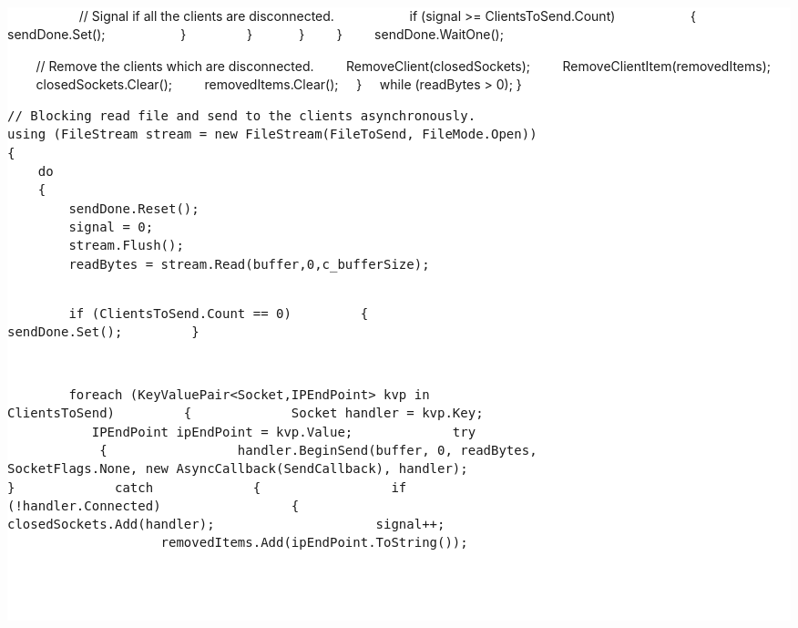 
&nbsp;&nbsp;&nbsp;&nbsp;&nbsp;&nbsp;&nbsp;&nbsp;&nbsp;&nbsp;&nbsp;&nbsp;&nbsp;&nbsp;&nbsp;&nbsp;&nbsp;&nbsp;&nbsp; // Signal if all the clients are disconnected.
&nbsp;&nbsp;&nbsp;&nbsp;&nbsp;&nbsp;&nbsp; &nbsp;&nbsp;&nbsp;&nbsp;&nbsp;&nbsp;&nbsp;&nbsp;&nbsp;&nbsp;&nbsp;&nbsp;if (signal &gt;= ClientsToSend.Count)
&nbsp;&nbsp;&nbsp;&nbsp;&nbsp;&nbsp;&nbsp;&nbsp;&nbsp;&nbsp;&nbsp;&nbsp;&nbsp;&nbsp;&nbsp;&nbsp;&nbsp;&nbsp;&nbsp; {
&nbsp;&nbsp;&nbsp;&nbsp;&nbsp;&nbsp;&nbsp;&nbsp;&nbsp;&nbsp;&nbsp;&nbsp;&nbsp;&nbsp;&nbsp;&nbsp;&nbsp;&nbsp;&nbsp;&nbsp;&nbsp;&nbsp;&nbsp; sendDone.Set();
&nbsp;&nbsp;&nbsp;&nbsp;&nbsp;&nbsp;&nbsp;&nbsp;&nbsp;&nbsp;&nbsp;&nbsp;&nbsp;&nbsp;&nbsp;&nbsp;&nbsp;&nbsp;&nbsp; }
&nbsp;&nbsp;&nbsp;&nbsp;&nbsp;&nbsp;&nbsp;&nbsp;&nbsp;&nbsp;&nbsp;&nbsp;&nbsp;&nbsp;&nbsp; }
&nbsp;&nbsp;&nbsp;&nbsp;&nbsp;&nbsp;&nbsp;&nbsp;&nbsp;&nbsp;&nbsp; }
&nbsp;&nbsp;&nbsp;&nbsp;&nbsp;&nbsp;&nbsp; }
&nbsp;&nbsp;&nbsp;&nbsp;&nbsp;&nbsp;&nbsp; sendDone.WaitOne();


&nbsp;&nbsp;&nbsp;&nbsp;&nbsp;&nbsp;&nbsp; // Remove the clients which are disconnected.
&nbsp;&nbsp;&nbsp;&nbsp;&nbsp;&nbsp;&nbsp; RemoveClient(closedSockets);
&nbsp;&nbsp;&nbsp;&nbsp;&nbsp;&nbsp;&nbsp; RemoveClientItem(removedItems);
&nbsp;&nbsp;&nbsp;&nbsp;&nbsp;&nbsp;&nbsp; closedSockets.Clear();
&nbsp;&nbsp;&nbsp;&nbsp;&nbsp;&nbsp;&nbsp; removedItems.Clear();
&nbsp;&nbsp;&nbsp; }
&nbsp;&nbsp;&nbsp; while (readBytes &gt; 0);
}

</pre>
<pre id="codePreview" class="csharp">
// Blocking read file and send to the clients asynchronously.
using (FileStream stream = new FileStream(FileToSend, FileMode.Open))
{
&nbsp;&nbsp;&nbsp; do
&nbsp;&nbsp;&nbsp; {
&nbsp;&nbsp;&nbsp;&nbsp;&nbsp;&nbsp;&nbsp; sendDone.Reset();
&nbsp;&nbsp;&nbsp;&nbsp;&nbsp;&nbsp;&nbsp; signal = 0;
&nbsp;&nbsp;&nbsp;&nbsp;&nbsp;&nbsp;&nbsp; stream.Flush();
&nbsp;&nbsp;&nbsp;&nbsp;&nbsp;&nbsp;&nbsp; readBytes = stream.Read(buffer,0,c_bufferSize);


&nbsp;&nbsp;&nbsp;&nbsp;&nbsp;&nbsp;&nbsp; if (ClientsToSend.Count == 0)
&nbsp;&nbsp;&nbsp;&nbsp;&nbsp;&nbsp;&nbsp; {
&nbsp;&nbsp;&nbsp;&nbsp;&nbsp;&nbsp;&nbsp;&nbsp;&nbsp;&nbsp;&nbsp; sendDone.Set();
&nbsp;&nbsp;&nbsp;&nbsp;&nbsp;&nbsp;&nbsp; }


&nbsp;&nbsp;&nbsp;&nbsp;&nbsp;&nbsp;&nbsp; foreach (KeyValuePair&lt;Socket,IPEndPoint&gt; kvp in ClientsToSend)
&nbsp;&nbsp;&nbsp;&nbsp;&nbsp;&nbsp;&nbsp; {
&nbsp;&nbsp;&nbsp;&nbsp;&nbsp;&nbsp;&nbsp;&nbsp;&nbsp;&nbsp;&nbsp; Socket handler = kvp.Key;
 &nbsp;&nbsp;&nbsp;&nbsp;&nbsp;&nbsp;&nbsp;&nbsp;&nbsp;&nbsp;&nbsp;IPEndPoint ipEndPoint = kvp.Value;
&nbsp;&nbsp;&nbsp;&nbsp;&nbsp;&nbsp;&nbsp;&nbsp;&nbsp;&nbsp;&nbsp; try
&nbsp;&nbsp;&nbsp;&nbsp;&nbsp;&nbsp;&nbsp;&nbsp;&nbsp;&nbsp;&nbsp; {
&nbsp;&nbsp;&nbsp;&nbsp;&nbsp;&nbsp;&nbsp;&nbsp;&nbsp;&nbsp;&nbsp;&nbsp;&nbsp;&nbsp;&nbsp; handler.BeginSend(buffer, 0, readBytes, SocketFlags.None, new AsyncCallback(SendCallback), handler);
&nbsp;&nbsp;&nbsp;&nbsp;&nbsp;&nbsp;&nbsp;&nbsp;&nbsp;&nbsp;&nbsp; }
&nbsp;&nbsp;&nbsp;&nbsp;&nbsp;&nbsp;&nbsp;&nbsp;&nbsp;&nbsp;&nbsp; catch
&nbsp;&nbsp;&nbsp;&nbsp;&nbsp;&nbsp;&nbsp;&nbsp;&nbsp;&nbsp;&nbsp; {
&nbsp;&nbsp;&nbsp;&nbsp;&nbsp;&nbsp;&nbsp;&nbsp;&nbsp;&nbsp;&nbsp;&nbsp;&nbsp;&nbsp;&nbsp; if (!handler.Connected)
&nbsp;&nbsp;&nbsp;&nbsp;&nbsp;&nbsp;&nbsp;&nbsp;&nbsp;&nbsp;&nbsp;&nbsp;&nbsp;&nbsp;&nbsp; {
&nbsp;&nbsp;&nbsp;&nbsp;&nbsp;&nbsp;&nbsp;&nbsp;&nbsp;&nbsp;&nbsp;&nbsp;&nbsp;&nbsp;&nbsp;&nbsp;&nbsp;&nbsp;&nbsp; closedSockets.Add(handler);
&nbsp;&nbsp;&nbsp;&nbsp;&nbsp;&nbsp;&nbsp;&nbsp;&nbsp;&nbsp;&nbsp;&nbsp;&nbsp;&nbsp;&nbsp;&nbsp;&nbsp;&nbsp;&nbsp; signal&#43;&#43;;
&nbsp;&nbsp;&nbsp;&nbsp;&nbsp;&nbsp;&nbsp;&nbsp;&nbsp;&nbsp;&nbsp;&nbsp;&nbsp;&nbsp;&nbsp;&nbsp;&nbsp;&nbsp;&nbsp; removedItems.Add(ipEndPoint.ToString());
